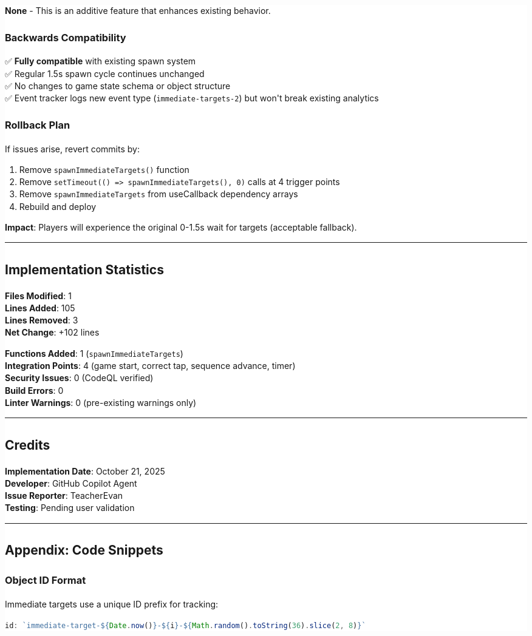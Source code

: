 **None** - This is an additive feature that enhances existing behavior.

### Backwards Compatibility

✅ **Fully compatible** with existing spawn system  
✅ Regular 1.5s spawn cycle continues unchanged  
✅ No changes to game state schema or object structure  
✅ Event tracker logs new event type (`immediate-targets-2`) but won't break existing analytics

### Rollback Plan

If issues arise, revert commits by:

1. Remove `spawnImmediateTargets()` function
2. Remove `setTimeout(() => spawnImmediateTargets(), 0)` calls at 4 trigger points
3. Remove `spawnImmediateTargets` from useCallback dependency arrays
4. Rebuild and deploy

**Impact**: Players will experience the original 0-1.5s wait for targets (acceptable fallback).

---

## Implementation Statistics

**Files Modified**: 1  
**Lines Added**: 105  
**Lines Removed**: 3  
**Net Change**: +102 lines  

**Functions Added**: 1 (`spawnImmediateTargets`)  
**Integration Points**: 4 (game start, correct tap, sequence advance, timer)  
**Security Issues**: 0 (CodeQL verified)  
**Build Errors**: 0  
**Linter Warnings**: 0 (pre-existing warnings only)

---

## Credits

**Implementation Date**: October 21, 2025  
**Developer**: GitHub Copilot Agent  
**Issue Reporter**: TeacherEvan  
**Testing**: Pending user validation  

---

## Appendix: Code Snippets

### Object ID Format

Immediate targets use a unique ID prefix for tracking:

```typescript
id: `immediate-target-${Date.now()}-${i}-${Math.random().toString(36).slice(2, 8)}`
```
